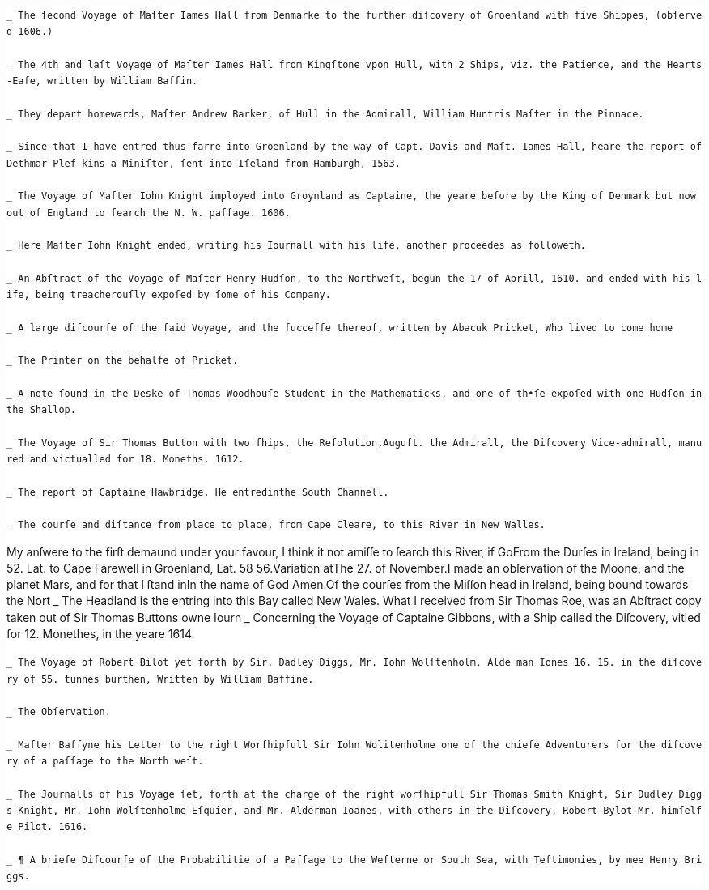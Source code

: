     _ The ſecond Voyage of Maſter Iames Hall from Denmarke to the further diſcovery of Groenland with five Shippes, (obſerved 1606.)

    _ The 4th and laſt Voyage of Maſter Iames Hall from Kingſtone vpon Hull, with 2 Ships, viz. the Patience, and the Hearts-Eaſe, written by William Baffin.

    _ They depart homewards, Maſter Andrew Barker, of Hull in the Admirall, William Huntris Maſter in the Pinnace.

    _ Since that I have entred thus farre into Groenland by the way of Capt. Davis and Maſt. Iames Hall, heare the report of Dethmar Plef-kins a Miniſter, ſent into Iſeland from Hamburgh, 1563.

    _ The Voyage of Maſter Iohn Knight imployed into Groynland as Captaine, the yeare before by the King of Denmark but now out of England to ſearch the N. W. paſſage. 1606.

    _ Here Maſter Iohn Knight ended, writing his Iournall with his life, another proceedes as followeth.

    _ An Abſtract of the Voyage of Maſter Henry Hudſon, to the Northweſt, begun the 17 of Aprill, 1610. and ended with his life, being treacherouſly expoſed by ſome of his Company.

    _ A large diſcourſe of the ſaid Voyage, and the ſucceſſe thereof, written by Abacuk Pricket, Who lived to come home

    _ The Printer on the behalfe of Pricket.

    _ A note ſound in the Deske of Thomas Woodhouſe Student in the Mathematicks, and one of th•ſe expoſed with one Hudſon in the Shallop.

    _ The Voyage of Sir Thomas Button with two ſhips, the Reſolution,Auguſt. the Admirall, the Diſcovery Vice-admirall, manured and victualled for 18. Moneths. 1612.

    _ The report of Captaine Hawbridge. He entredinthe South Channell.

    _ The courſe and diſtance from place to place, from Cape Cleare, to this River in New Walles.
My anſwere to the firſt demaund under your favour, I think it not amiſſe to ſearch this River, if GoFrom the Durſes in Ireland, being in 52. Lat. to Cape Farewell in Groenland, Lat. 58 56.Variation atThe 27. of November.I made an obſervation of the Moone, and the planet Mars, and for that I ſtand inIn the name of God Amen.Of the courſes from the Miſſon head in Ireland, being bound towards the Nort
    _ The Headland is the entring into this Bay called New Wales.
What I received from Sir Thomas Roe, was an Abſtract copy taken out of Sir Thomas Buttons owne Iourn
    _ Concerning the Voyage of Captaine Gibbons, with a Ship called the Diſcovery, vitled for 12. Monethes, in the yeare 1614.

    _ The Voyage of Robert Bilot yet forth by Sir. Dadley Diggs, Mr. Iohn Wolſtenholm, Alde man Iones 16. 15. in the diſcovery of 55. tunnes burthen, Written by William Baffine.

    _ The Obſervation.

    _ Maſter Baffyne his Letter to the right Worſhipfull Sir Iohn Wolitenholme one of the chiefe Adventurers for the diſcovery of a paſſage to the North weſt.

    _ The Journalls of his Voyage ſet, forth at the charge of the right worſhipfull Sir Thomas Smith Knight, Sir Dudley Diggs Knight, Mr. Iohn Wolſtenholme Eſquier, and Mr. Alderman Ioanes, with others in the Diſcovery, Robert Bylot Mr. himſelfe Pilot. 1616.

    _ ¶ A briefe Diſcourſe of the Probabilitie of a Paſſage to the Weſterne or South Sea, with Teſtimonies, by mee Henry Briggs.
